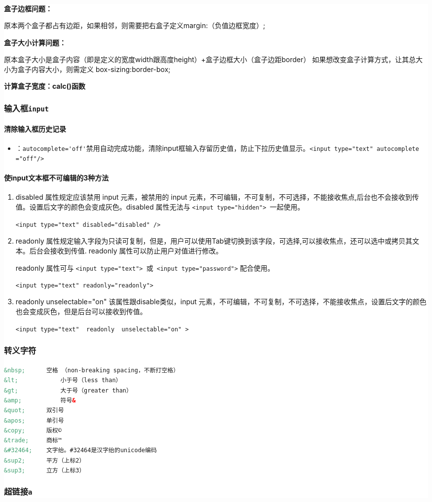 **盒子边框问题：**

原本两个盒子都占有边距，如果相邻，则需要把右盒子定义margin:（负值边框宽度）;

**盒子大小计算问题：**

原本盒子大小是盒子内容（即是定义的宽度width跟高度height）+盒子边框大小（盒子边距border）
如果想改变盒子计算方式，让其总大小为盒子内容大小，则需定义 box-sizing:border-box;

**计算盒子宽度：calc()函数**

### 输入框`input`

#### 清除输入框历史记录

- ：`autocomplete='off'`禁用自动完成功能，清除input框输入存留历史值，防止下拉历史值显示。`<input type="text" autocomplete="off"/>`

#### 使input文本框不可编辑的3种方法

1. disabled 属性规定应该禁用 input 元素，被禁用的 input 元素，不可编辑，不可复制，不可选择，不能接收焦点,后台也不会接收到传值。设置后文字的颜色会变成灰色。disabled 属性无法与 `<input type="hidden"> `一起使用。

   ```vue
   <input type="text" disabled="disabled" />
   ```

2. readonly 属性规定输入字段为只读可复制，但是，用户可以使用Tab键切换到该字段，可选择,可以接收焦点，还可以选中或拷贝其文本。后台会接收到传值. readonly 属性可以防止用户对值进行修改。

   readonly 属性可与 `<input type="text"> `或` <input type="password">` 配合使用。

   ```vue
   <input type="text" readonly="readonly">
   ```

3. readonly unselectable="on" 该属性跟disable类似，input 元素，不可编辑，不可复制，不可选择，不能接收焦点，设置后文字的颜色也会变成灰色，但是后台可以接收到传值。

   ```vue
   <input type="text"  readonly  unselectable="on" >
   ```

### 转义字符

```html
&nbsp;		空格 （non-breaking spacing，不断打空格）
&lt;			小于号（less than）
&gt;			大于号（greater than）
&amp;			符号&
&quot;		双引号
&apos;		单引号
&copy;		版权©
&trade;		商标™
&#32464;	文字绐。#32464是汉字绐的unicode编码
&sup2;		平方（上标2）
&sup3;		立方（上标3）
```

### 超链接`a`
